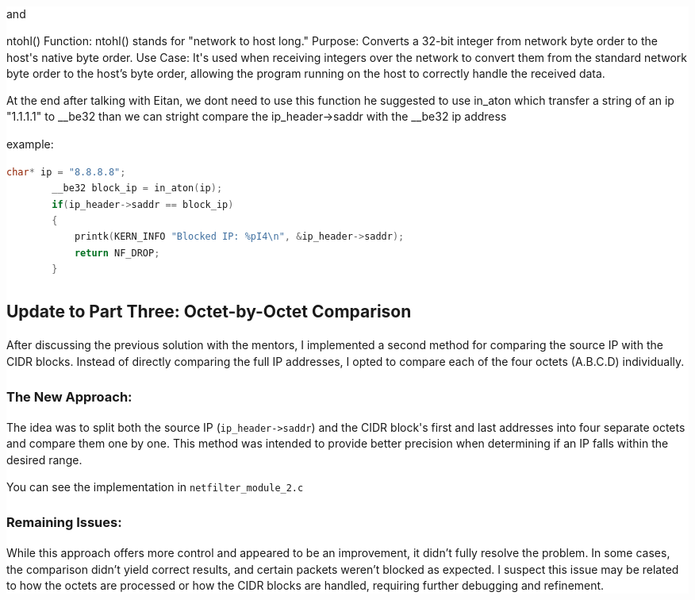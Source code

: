 and 

ntohl()
Function: ntohl() stands for "network to host long."
Purpose: Converts a 32-bit integer from network byte order to the host's native byte order.
Use Case: It's used when receiving integers over the network to convert them from the standard network byte order to the host’s byte order, allowing the program running on the host to correctly handle the received data.

At the end after talking with Eitan, we dont need to use this function he suggested to use in_aton
which transfer a string of an ip "1.1.1.1" to __be32 
than we can stright compare the ip_header->saddr with the __be32 ip address

example:

```c
char* ip = "8.8.8.8";
        __be32 block_ip = in_aton(ip);
        if(ip_header->saddr == block_ip)
        {
            printk(KERN_INFO "Blocked IP: %pI4\n", &ip_header->saddr);
            return NF_DROP;
        }
```


## Update to Part Three: Octet-by-Octet Comparison

After discussing the previous solution with the mentors, I implemented a second method for comparing the source IP with the CIDR blocks. Instead of directly comparing the full IP addresses, I opted to compare each of the four octets (A.B.C.D) individually.

### The New Approach:

The idea was to split both the source IP (`ip_header->saddr`) and the CIDR block's first and last addresses into four separate octets and compare them one by one. This method was intended to provide better precision when determining if an IP falls within the desired range.

You can see the implementation in `netfilter_module_2.c`

### Remaining Issues:

While this approach offers more control and appeared to be an improvement, it didn’t fully resolve the problem. In some cases, the comparison didn’t yield correct results, and certain packets weren’t blocked as expected. I suspect this issue may be related to how the octets are processed or how the CIDR blocks are handled, requiring further debugging and refinement.
